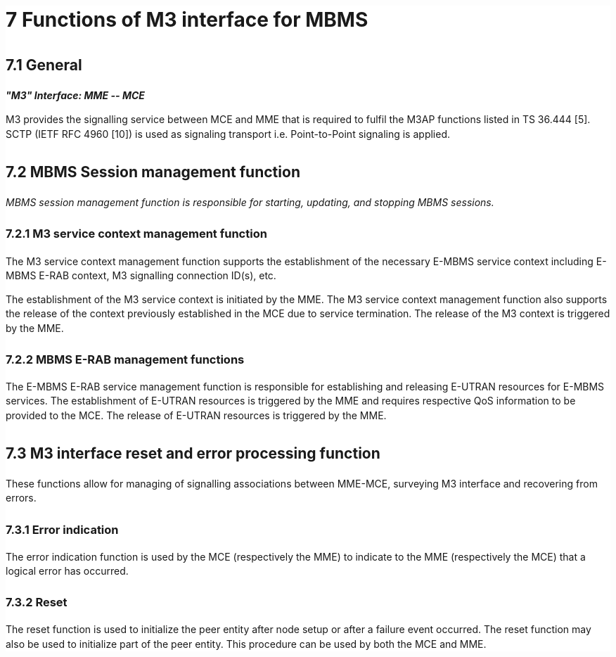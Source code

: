 7 Functions of M3 interface for MBMS
====================================

7.1 General
-----------

***"M3" Interface: MME -- MCE***

M3 provides the signalling service between MCE and MME that is required
to fulfil the M3AP functions listed in TS 36.444 \[5\]. SCTP (IETF RFC
4960 \[10\]) is used as signaling transport i.e. Point-to-Point
signaling is applied.

7.2 MBMS Session management function
------------------------------------

*MBMS session management function is responsible for starting, updating,
and stopping MBMS sessions.*

### 7.2.1 M3 service context management function

The M3 service context management function supports the establishment of
the necessary E-MBMS service context including E-MBMS E-RAB context, M3
signalling connection ID(s), etc.

The establishment of the M3 service context is initiated by the MME. The
M3 service context management function also supports the release of the
context previously established in the MCE due to service termination.
The release of the M3 context is triggered by the MME.

### 7.2.2 MBMS E-RAB management functions

The E-MBMS E-RAB service management function is responsible for
establishing and releasing E-UTRAN resources for E-MBMS services. The
establishment of E-UTRAN resources is triggered by the MME and requires
respective QoS information to be provided to the MCE. The release of
E-UTRAN resources is triggered by the MME.

7.3 M3 interface reset and error processing function
----------------------------------------------------

These functions allow for managing of signalling associations between
MME-MCE, surveying M3 interface and recovering from errors.

### 7.3.1 Error indication

The error indication function is used by the MCE (respectively the MME)
to indicate to the MME (respectively the MCE) that a logical error has
occurred.

### 7.3.2 Reset

The reset function is used to initialize the peer entity after node
setup or after a failure event occurred. The reset function may also be
used to initialize part of the peer entity. This procedure can be used
by both the MCE and MME.
